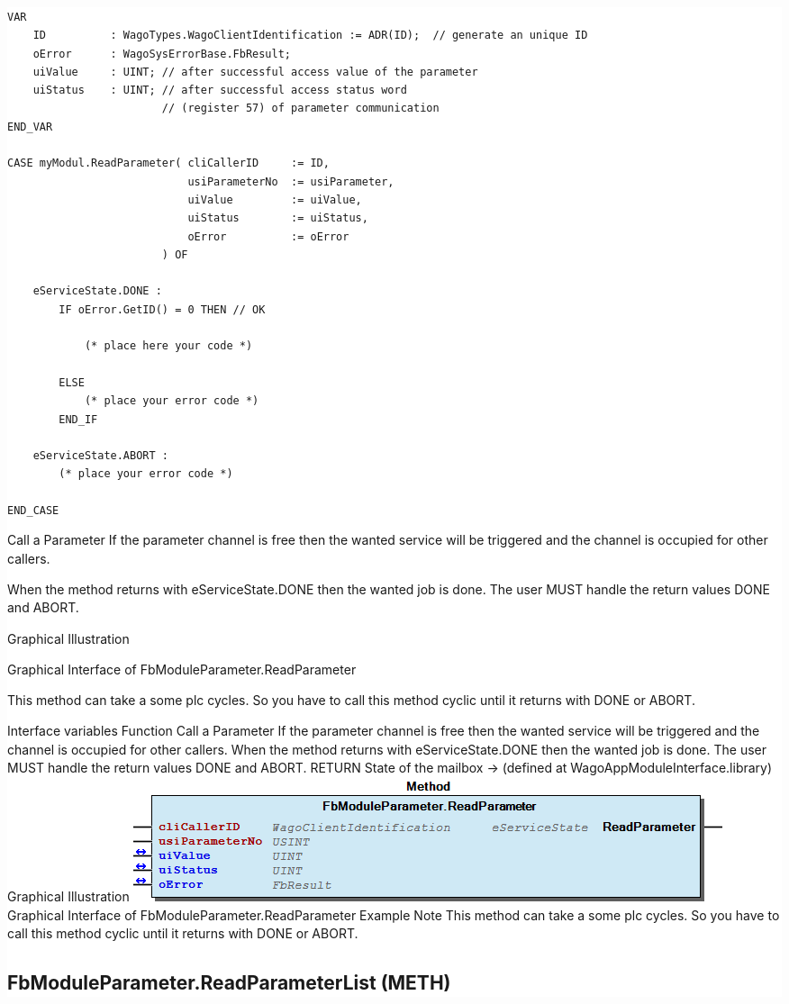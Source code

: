 ```
VAR
    ID          : WagoTypes.WagoClientIdentification := ADR(ID);  // generate an unique ID
    oError      : WagoSysErrorBase.FbResult;
    uiValue     : UINT; // after successful access value of the parameter
    uiStatus    : UINT; // after successful access status word
                        // (register 57) of parameter communication
END_VAR

CASE myModul.ReadParameter( cliCallerID     := ID,
                            usiParameterNo  := usiParameter,
                            uiValue         := uiValue,
                            uiStatus        := uiStatus,
                            oError          := oError
                        ) OF

    eServiceState.DONE :
        IF oError.GetID() = 0 THEN // OK

            (* place here your code *)

        ELSE
            (* place your error code *)
        END_IF

    eServiceState.ABORT :
        (* place your error code *)

END_CASE
```

Call a Parameter If the parameter channel is free then the wanted service will be triggered and the channel is occupied for other callers.

When the method returns with eServiceState.DONE then the wanted job is done. The user MUST handle the return values DONE and ABORT.

Graphical Illustration

Graphical Interface of FbModuleParameter.ReadParameter

This method can take a some plc cycles. So you have to call this method cyclic until it returns with DONE or ABORT.

Interface variables Function Call a Parameter If the parameter channel is free then the wanted service will be triggered and the channel is occupied for other callers. When the method returns with eServiceState.DONE then the wanted job is done. The user MUST handle the return values DONE and ABORT. RETURN State of the mailbox -> (defined at WagoAppModuleInterface.library) Graphical Illustration ![Image](images/wagosysmodulebase_5999ee56.png) Graphical Interface of FbModuleParameter.ReadParameter Example Note This method can take a some plc cycles. So you have to call this method cyclic until it returns with DONE or ABORT.

## FbModuleParameter.ReadParameterList (METH)
